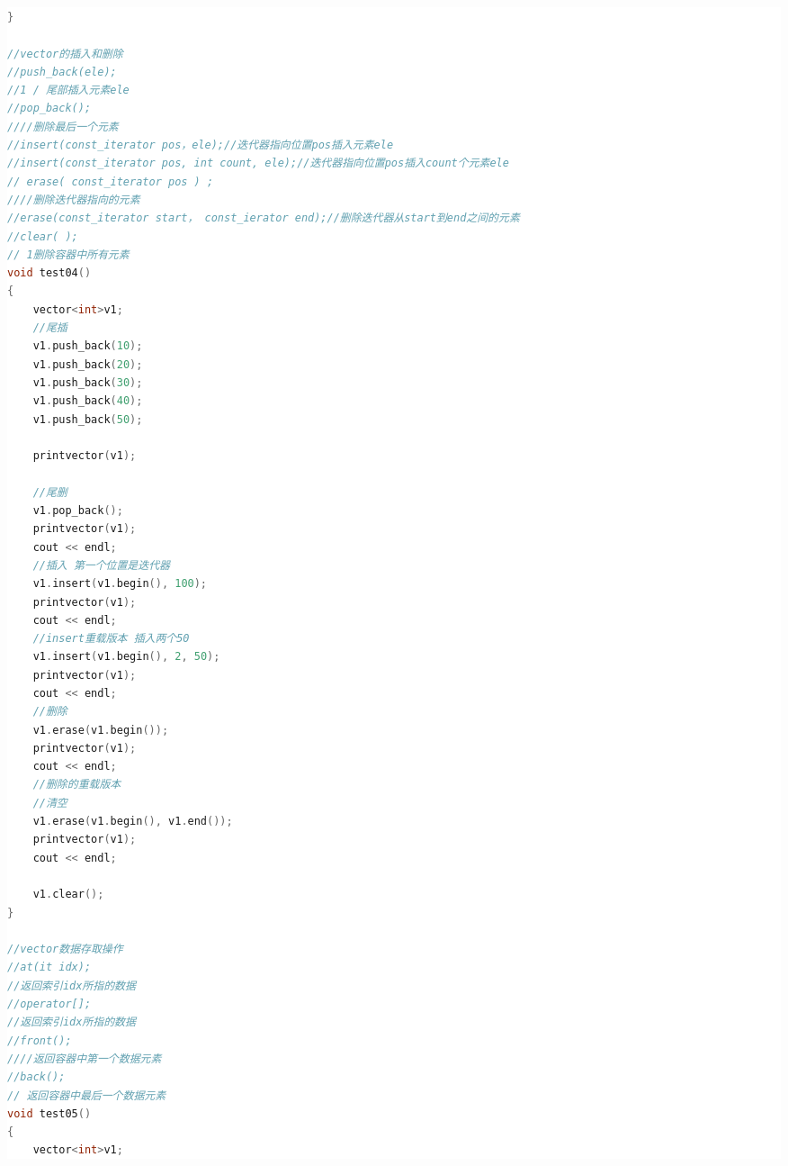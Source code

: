 ```c++
}

//vector的插入和删除
//push_back(ele);
//1 / 尾部插入元素ele
//pop_back();
////删除最后一个元素
//insert(const_iterator pos，ele);//迭代器指向位置pos插入元素ele
//insert(const_iterator pos, int count, ele);//迭代器指向位置pos插入count个元素ele
// erase( const_iterator pos ) ;
////删除迭代器指向的元素
//erase(const_iterator start， const_ierator end);//删除迭代器从start到end之间的元素
//clear( );
// 1删除容器中所有元素
void test04()
{
	vector<int>v1;
	//尾插
	v1.push_back(10);
	v1.push_back(20);
	v1.push_back(30);
	v1.push_back(40);
	v1.push_back(50);

	printvector(v1);

	//尾删
	v1.pop_back();
	printvector(v1);
	cout << endl;
	//插入 第一个位置是迭代器
	v1.insert(v1.begin(), 100);
	printvector(v1);
	cout << endl;
	//insert重载版本 插入两个50
	v1.insert(v1.begin(), 2, 50);
	printvector(v1);
	cout << endl;
	//删除
	v1.erase(v1.begin());
	printvector(v1);
	cout << endl;
	//删除的重载版本
	//清空
	v1.erase(v1.begin(), v1.end());
	printvector(v1);
	cout << endl;

	v1.clear();
}

//vector数据存取操作
//at(it idx);
//返回索引idx所指的数据
//operator[];
//返回索引idx所指的数据
//front();
////返回容器中第一个数据元素
//back();
// 返回容器中最后一个数据元素
void test05()
{
	vector<int>v1;
```